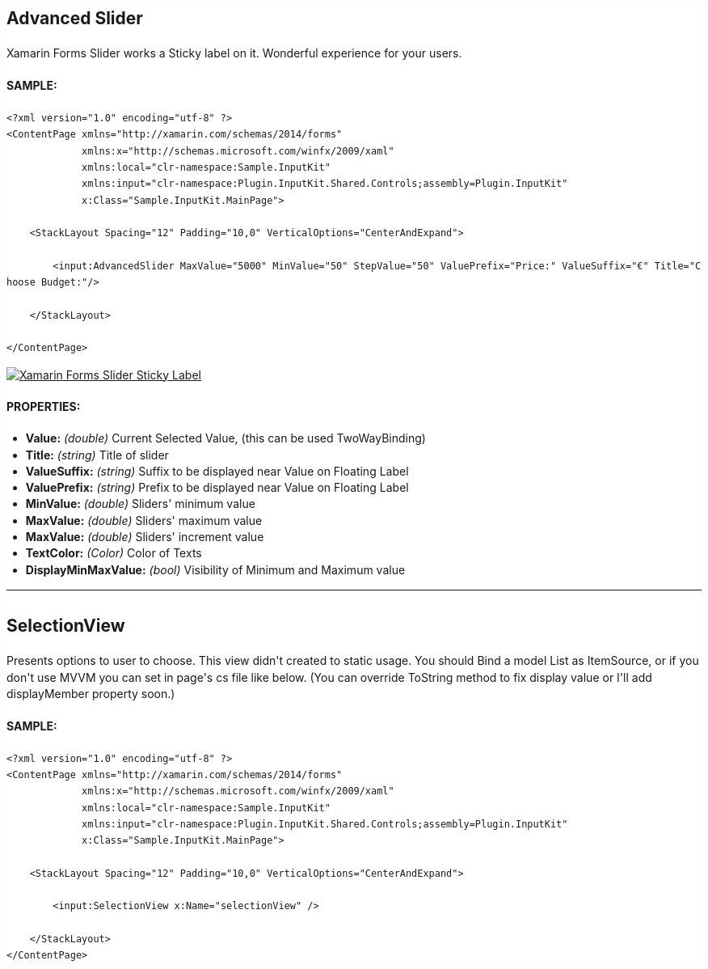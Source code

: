 

<h2>Advanced Slider</h2>
<p>Xamarin Forms Slider works a Sticky label on it. Wonderful experience for your users.</p>
<h4>SAMPLE:</h4>

```xaml
<?xml version="1.0" encoding="utf-8" ?>
<ContentPage xmlns="http://xamarin.com/schemas/2014/forms"
             xmlns:x="http://schemas.microsoft.com/winfx/2009/xaml"
             xmlns:local="clr-namespace:Sample.InputKit"
             xmlns:input="clr-namespace:Plugin.InputKit.Shared.Controls;assembly=Plugin.InputKit"
             x:Class="Sample.InputKit.MainPage">

    <StackLayout Spacing="12" Padding="10,0" VerticalOptions="CenterAndExpand">

        <input:AdvancedSlider MaxValue="5000" MinValue="50" StepValue="50" ValuePrefix="Price:" ValueSuffix="€" Title="Choose Budget:"/>

    </StackLayout>

</ContentPage>
```
<a href="https://media.giphy.com/media/BoIPfRefA0Q9AtJ6mQ/giphy.gif"><img src="https://media.giphy.com/media/BoIPfRefA0Q9AtJ6mQ/giphy.gif" width="270" height="480" alt="Xamarin Forms Slider Sticky Label" class="aligncenter size-medium" /></a>

<h4>PROPERTIES:</h4>
<ul>
<li><strong>Value:</strong> <em>(double)</em> Current Selected Value, (this can be used TwoWayBinding)</li>
<li><strong>Title:</strong> <em>(string)</em> Title of slider</li>
<li><strong>ValueSuffix:</strong> <em>(string)</em> Suffix to be displayed near Value on Floating Label</li>
<li><strong>ValuePrefix:</strong> <em>(string)</em> Prefix to be displayed near Value on Floating Label</li>
<li><strong>MinValue:</strong> <em>(double)</em> Sliders' minimum value</li>
<li><strong>MaxValue:</strong> <em>(double)</em> Sliders' maximum value</li>
<li><strong>MaxValue:</strong> <em>(double)</em> Sliders' increment value</li>
<li><strong>TextColor:</strong> <em>(Color)</em> Color of Texts</li>
<li><strong>DisplayMinMaxValue:</strong> <em>(bool)</em> Visibility of Minimum and Maximum value</li>
</ul>
<hr />

<h2>SelectionView</h2>
<p>Presents options to user to choose. This view didn't created to static usage. You should Bind a model List as ItemSource, or if you don't use MVVM you can set in page's cs file like below. (You can override ToString method to fix display value or I'll add displayMember property soon.)</p>
<h4>SAMPLE:</h4>

```xaml
<?xml version="1.0" encoding="utf-8" ?>
<ContentPage xmlns="http://xamarin.com/schemas/2014/forms"
             xmlns:x="http://schemas.microsoft.com/winfx/2009/xaml"
             xmlns:local="clr-namespace:Sample.InputKit"
             xmlns:input="clr-namespace:Plugin.InputKit.Shared.Controls;assembly=Plugin.InputKit"
             x:Class="Sample.InputKit.MainPage">

    <StackLayout Spacing="12" Padding="10,0" VerticalOptions="CenterAndExpand">

        <input:SelectionView x:Name="selectionView" />

    </StackLayout>
</ContentPage>
```
